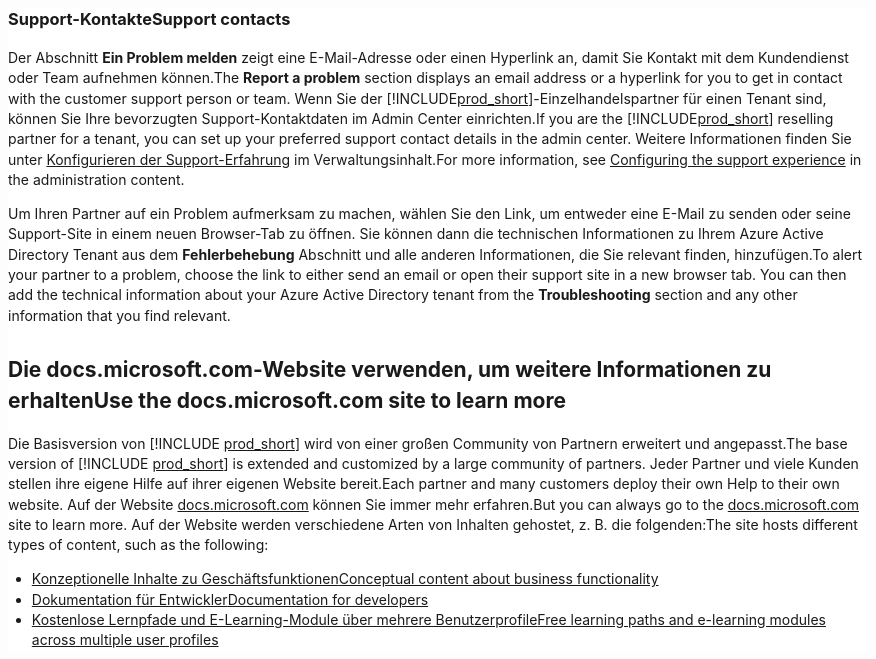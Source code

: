 ### <a name="support-contacts"></a><span data-ttu-id="c7e83-162">Support-Kontakte</span><span class="sxs-lookup"><span data-stu-id="c7e83-162">Support contacts</span></span>

<span data-ttu-id="c7e83-163">Der Abschnitt **Ein Problem melden** zeigt eine E-Mail-Adresse oder einen Hyperlink an, damit Sie Kontakt mit dem Kundendienst oder Team aufnehmen können.</span><span class="sxs-lookup"><span data-stu-id="c7e83-163">The **Report a problem** section displays an email address or a hyperlink for you to get in contact with the customer support person or team.</span></span> <span data-ttu-id="c7e83-164">Wenn Sie der [!INCLUDE[prod_short](includes/prod_short.md)]-Einzelhandelspartner für einen Tenant sind, können Sie Ihre bevorzugten Support-Kontaktdaten im Admin Center einrichten.</span><span class="sxs-lookup"><span data-stu-id="c7e83-164">If you are the [!INCLUDE[prod_short](includes/prod_short.md)] reselling partner for a tenant, you can set up your preferred support contact details in the admin center.</span></span> <span data-ttu-id="c7e83-165">Weitere Informationen finden Sie unter [Konfigurieren der Support-Erfahrung](/dynamics365/business-central/dev-itpro/technical-support#configuring-the-support-experience) im Verwaltungsinhalt.</span><span class="sxs-lookup"><span data-stu-id="c7e83-165">For more information, see [Configuring the support experience](/dynamics365/business-central/dev-itpro/technical-support#configuring-the-support-experience) in the administration content.</span></span>  

<span data-ttu-id="c7e83-166">Um Ihren Partner auf ein Problem aufmerksam zu machen, wählen Sie den Link, um entweder eine E-Mail zu senden oder seine Support-Site in einem neuen Browser-Tab zu öffnen. Sie können dann die technischen Informationen zu Ihrem Azure Active Directory Tenant aus dem **Fehlerbehebung** Abschnitt und alle anderen Informationen, die Sie relevant finden, hinzufügen.</span><span class="sxs-lookup"><span data-stu-id="c7e83-166">To alert your partner to a problem, choose the link to either send an email or open their support site in a new browser tab. You can then add the technical information about your Azure Active Directory tenant from the **Troubleshooting** section and any other information that you find relevant.</span></span>  

## <a name="use-the-docsmicrosoftcom-site-to-learn-more"></a><span data-ttu-id="c7e83-167">Die docs.microsoft.com-Website verwenden, um weitere Informationen zu erhalten</span><span class="sxs-lookup"><span data-stu-id="c7e83-167">Use the docs.microsoft.com site to learn more</span></span>

<span data-ttu-id="c7e83-168">Die Basisversion von [!INCLUDE [prod_short](includes/prod_short.md)] wird von einer großen Community von Partnern erweitert und angepasst.</span><span class="sxs-lookup"><span data-stu-id="c7e83-168">The base version of [!INCLUDE [prod_short](includes/prod_short.md)] is extended and customized by a large community of partners.</span></span> <span data-ttu-id="c7e83-169">Jeder Partner und viele Kunden stellen ihre eigene Hilfe auf ihrer eigenen Website bereit.</span><span class="sxs-lookup"><span data-stu-id="c7e83-169">Each partner and many customers deploy their own Help to their own website.</span></span> <span data-ttu-id="c7e83-170">Auf der Website [docs.microsoft.com](index.md) können Sie immer mehr erfahren.</span><span class="sxs-lookup"><span data-stu-id="c7e83-170">But you can always go to the [docs.microsoft.com](index.md) site to learn more.</span></span> <span data-ttu-id="c7e83-171">Auf der Website werden verschiedene Arten von Inhalten gehostet, z. B. die folgenden:</span><span class="sxs-lookup"><span data-stu-id="c7e83-171">The site hosts different types of content, such as the following:</span></span>

- [<span data-ttu-id="c7e83-172">Konzeptionelle Inhalte zu Geschäftsfunktionen</span><span class="sxs-lookup"><span data-stu-id="c7e83-172">Conceptual content about business functionality</span></span>](index.md)  
- [<span data-ttu-id="c7e83-173">Dokumentation für Entwickler</span><span class="sxs-lookup"><span data-stu-id="c7e83-173">Documentation for developers</span></span>](/dynamics365/business-central/dev-itpro/developer/devenv-dev-overview)  
- [<span data-ttu-id="c7e83-174">Kostenlose Lernpfade und E-Learning-Module über mehrere Benutzerprofile</span><span class="sxs-lookup"><span data-stu-id="c7e83-174">Free learning paths and e-learning modules across multiple user profiles</span></span>](/learn/dynamics365/business-central?WT.mc_id=dyn365bc_landingpage-docs)  
